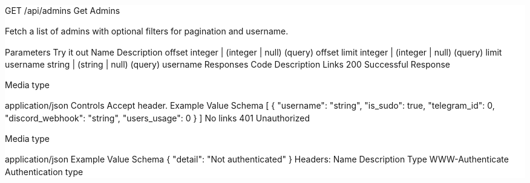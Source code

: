 GET
/api/admins
Get Admins

Fetch a list of admins with optional filters for pagination and username.

Parameters
Try it out
Name Description
offset
integer | (integer | null)
(query)
offset
limit
integer | (integer | null)
(query)
limit
username
string | (string | null)
(query)
username
Responses
Code Description Links
200
Successful Response

Media type

application/json
Controls Accept header.
Example Value
Schema
[
{
"username": "string",
"is_sudo": true,
"telegram_id": 0,
"discord_webhook": "string",
"users_usage": 0
}
]
No links
401
Unauthorized

Media type

application/json
Example Value
Schema
{
"detail": "Not authenticated"
}
Headers:
Name Description Type
WWW-Authenticate
Authentication type
